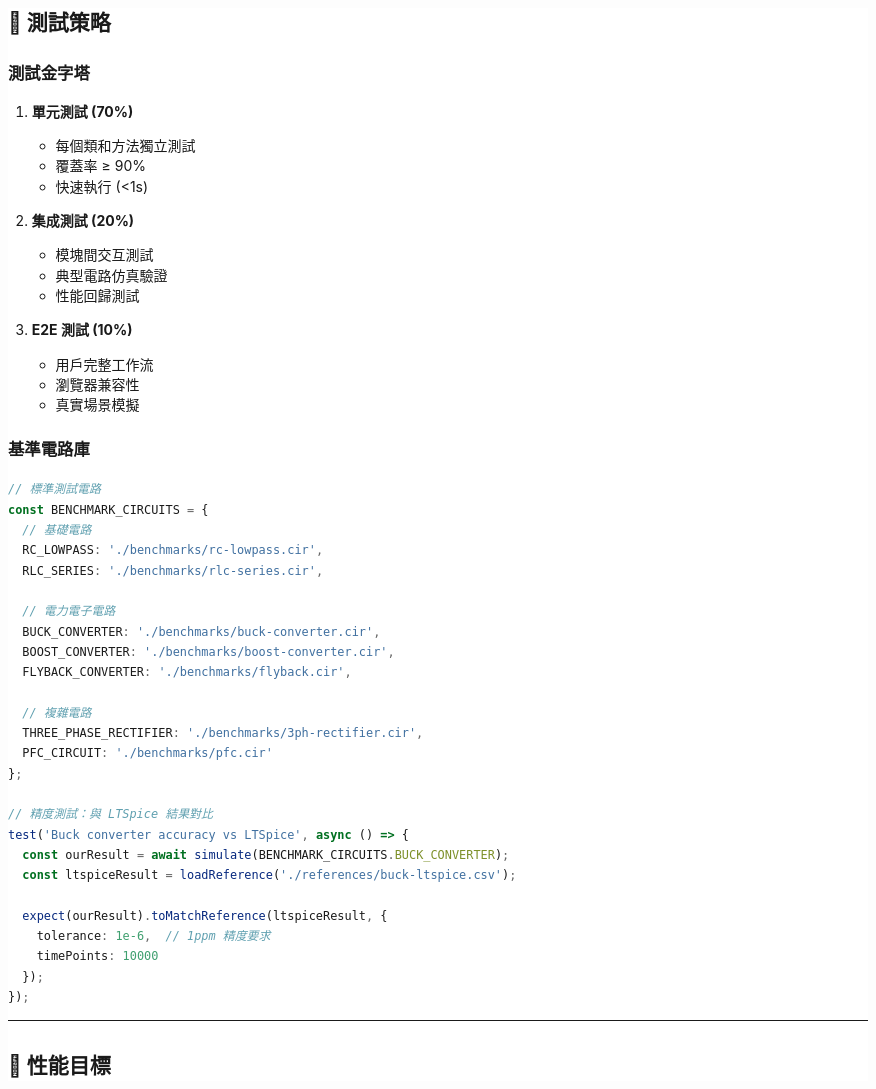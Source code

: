 
## 🧪 測試策略

### 測試金字塔
1. **單元測試 (70%)**
   - 每個類和方法獨立測試
   - 覆蓋率 ≥ 90%
   - 快速執行 (<1s)

2. **集成測試 (20%)**
   - 模塊間交互測試
   - 典型電路仿真驗證
   - 性能回歸測試

3. **E2E 測試 (10%)**
   - 用戶完整工作流
   - 瀏覽器兼容性
   - 真實場景模擬

### 基準電路庫
```typescript
// 標準測試電路
const BENCHMARK_CIRCUITS = {
  // 基礎電路
  RC_LOWPASS: './benchmarks/rc-lowpass.cir',
  RLC_SERIES: './benchmarks/rlc-series.cir',
  
  // 電力電子電路
  BUCK_CONVERTER: './benchmarks/buck-converter.cir',
  BOOST_CONVERTER: './benchmarks/boost-converter.cir',
  FLYBACK_CONVERTER: './benchmarks/flyback.cir',
  
  // 複雜電路
  THREE_PHASE_RECTIFIER: './benchmarks/3ph-rectifier.cir',
  PFC_CIRCUIT: './benchmarks/pfc.cir'
};

// 精度測試：與 LTSpice 結果對比
test('Buck converter accuracy vs LTSpice', async () => {
  const ourResult = await simulate(BENCHMARK_CIRCUITS.BUCK_CONVERTER);
  const ltspiceResult = loadReference('./references/buck-ltspice.csv');
  
  expect(ourResult).toMatchReference(ltspiceResult, {
    tolerance: 1e-6,  // 1ppm 精度要求
    timePoints: 10000
  });
});
```

---

## 🚀 性能目標
